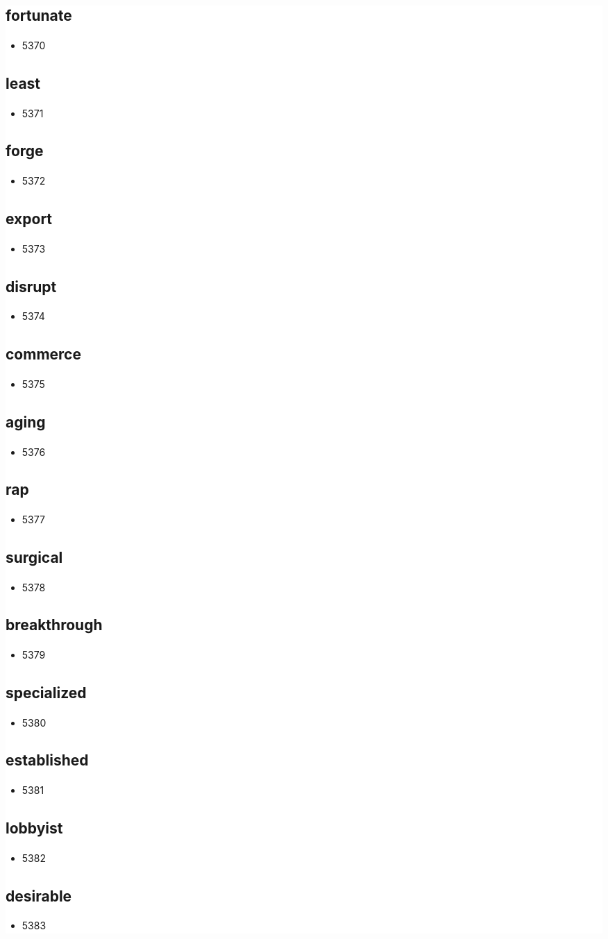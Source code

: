 ## fortunate
* 5370

## least
* 5371

## forge
* 5372

## export
* 5373

## disrupt
* 5374

## commerce
* 5375

## aging
* 5376

## rap
* 5377

## surgical
* 5378

## breakthrough
* 5379

## specialized
* 5380

## established
* 5381

## lobbyist
* 5382

## desirable
* 5383
